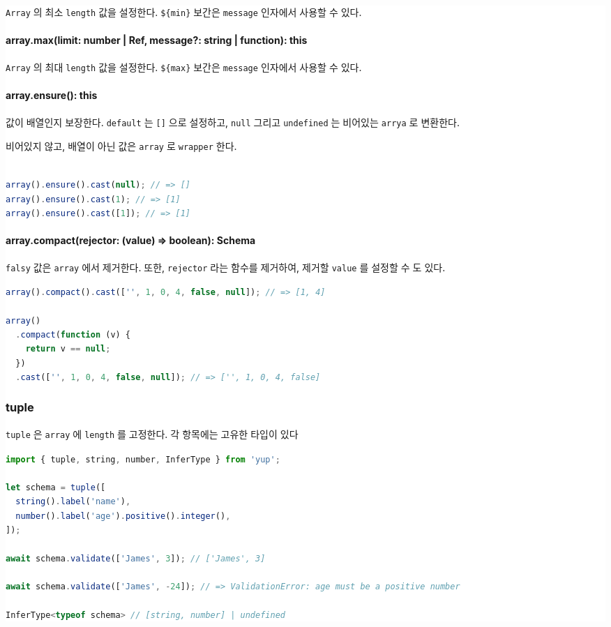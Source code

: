 `Array` 의 최소 `length` 값을 설정한다.
`${min}` 보간은 `message` 인자에서 사용할 수 있다.

#### array.max(limit: number | Ref, message?: string | function): this

`Array` 의 최대 `length` 값을 설정한다.
`${max}` 보간은 `message` 인자에서 사용할 수 있다.

#### array.ensure(): this

값이 배열인지 보장한다.
`default` 는 `[]` 으로 설정하고, `null` 그리고 `undefined` 는 비어있는 `arrya` 로 변환한다.

비어있지 않고, 배열이 아닌 값은 `array` 로 `wrapper` 한다.

```ts

array().ensure().cast(null); // => []
array().ensure().cast(1); // => [1]
array().ensure().cast([1]); // => [1]

```

#### array.compact(rejector: (value) => boolean): Schema

`falsy` 값은 `array` 에서 제거한다.
또한, `rejector` 라는 함수를 제거하여, 제거할 `value` 를 설정할 수 도 있다.

```ts
array().compact().cast(['', 1, 0, 4, false, null]); // => [1, 4]

array()
  .compact(function (v) {
    return v == null;
  })
  .cast(['', 1, 0, 4, false, null]); // => ['', 1, 0, 4, false]
```

### tuple

`tuple` 은 `array` 에 `length` 를 고정한다.
각 항목에는 고유한 타입이 있다

```ts
import { tuple, string, number, InferType } from 'yup';

let schema = tuple([
  string().label('name'),
  number().label('age').positive().integer(),
]);

await schema.validate(['James', 3]); // ['James', 3]

await schema.validate(['James', -24]); // => ValidationError: age must be a positive number

InferType<typeof schema> // [string, number] | undefined

```

